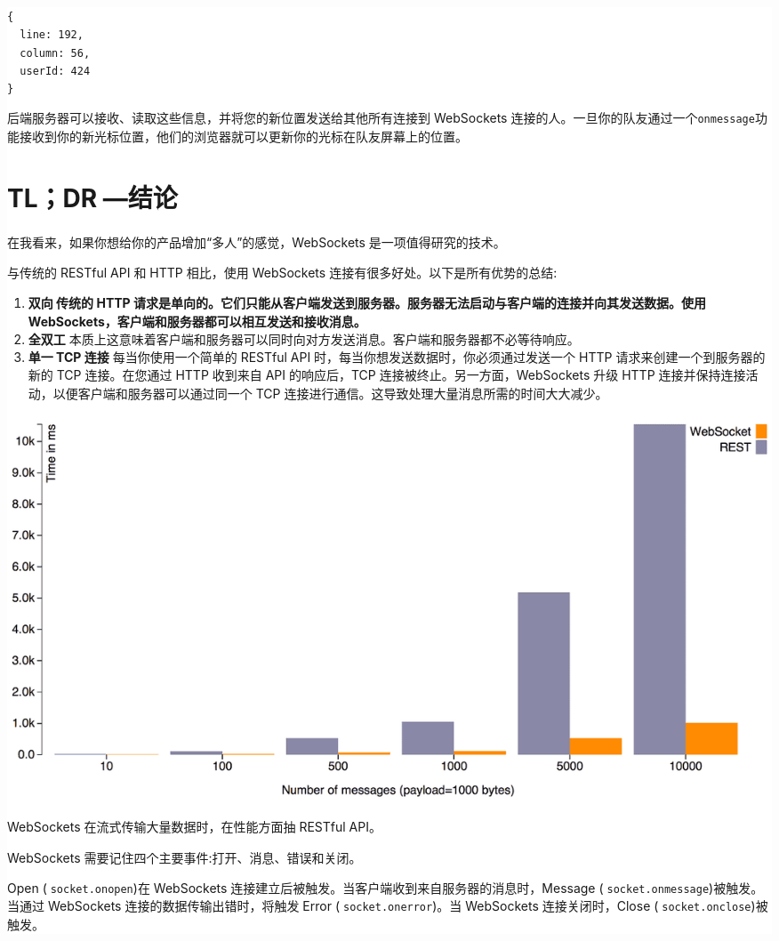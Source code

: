 ```
{
  line: 192,
  column: 56,
  userId: 424
}
```

后端服务器可以接收、读取这些信息，并将您的新位置发送给其他所有连接到 WebSockets 连接的人。一旦你的队友通过一个`onmessage`功能接收到你的新光标位置，他们的浏览器就可以更新你的光标在队友屏幕上的位置。

# TL；DR —结论

在我看来，如果你想给你的产品增加“多人”的感觉，WebSockets 是一项值得研究的技术。

与传统的 RESTful API 和 HTTP 相比，使用 WebSockets 连接有很多好处。以下是所有优势的总结:

1.  **双向
    传统的 HTTP 请求是单向的。它们只能从客户端发送到服务器。服务器无法启动与客户端的连接并向其发送数据。使用 WebSockets，客户端和服务器都可以相互发送和接收消息。**
2.  **全双工**
    本质上这意味着客户端和服务器可以同时向对方发送消息。客户端和服务器都不必等待响应。
3.  **单一 TCP 连接** 每当你使用一个简单的 RESTful API 时，每当你想发送数据时，你必须通过发送一个 HTTP 请求来创建一个到服务器的新的 TCP 连接。在您通过 HTTP 收到来自 API 的响应后，TCP 连接被终止。另一方面，WebSockets 升级 HTTP 连接并保持连接活动，以便客户端和服务器可以通过同一个 TCP 连接进行通信。这导致处理大量消息所需的时间大大减少。

![](img/e3448dc2ac019a392d8a75d01377d921.png)

WebSockets 在流式传输大量数据时，在性能方面抽 RESTful API。

WebSockets 需要记住四个主要事件:打开、消息、错误和关闭。

Open ( `socket.onopen`)在 WebSockets 连接建立后被触发。当客户端收到来自服务器的消息时，Message ( `socket.onmessage`)被触发。当通过 WebSockets 连接的数据传输出错时，将触发 Error ( `socket.onerror`)。当 WebSockets 连接关闭时，Close ( `socket.onclose`)被触发。
